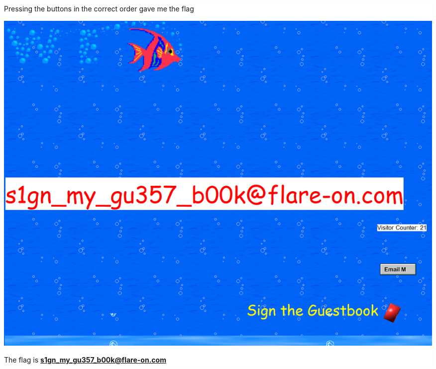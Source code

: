 Pressing the buttons in the correct order gave me the flag

![flag](img/flag.png)

The flag is **s1gn_my_gu357_b00k@flare-on.com**
